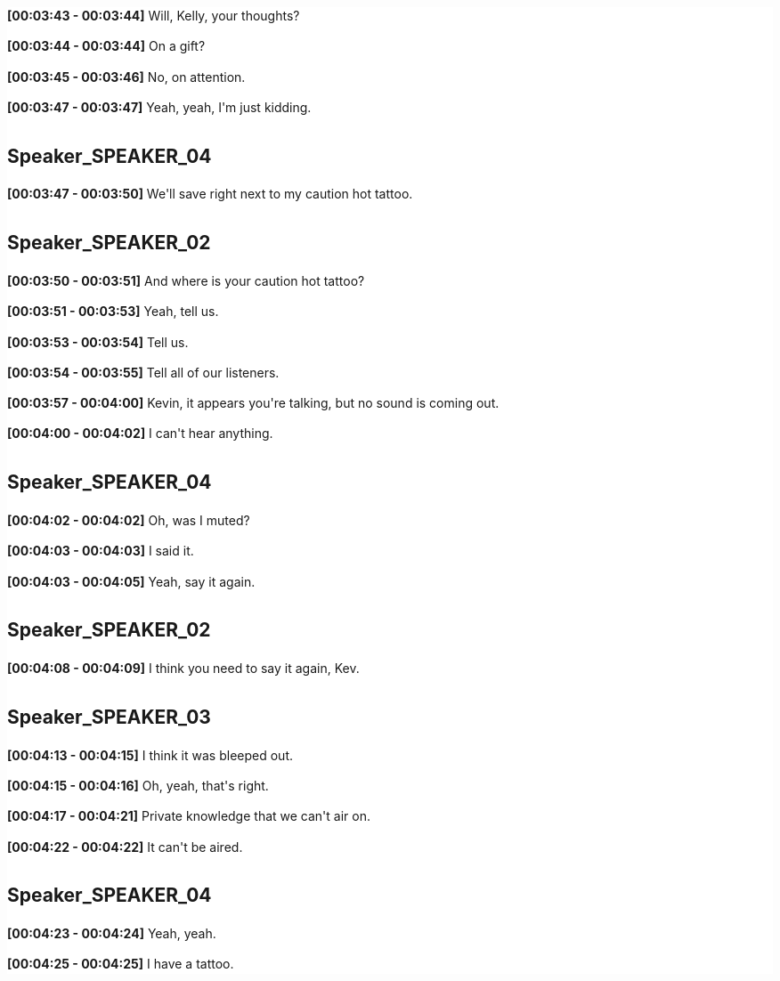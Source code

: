 **[00:03:43 - 00:03:44]** Will, Kelly, your thoughts?

**[00:03:44 - 00:03:44]** On a gift?

**[00:03:45 - 00:03:46]** No, on attention.

**[00:03:47 - 00:03:47]** Yeah, yeah, I'm just kidding.


## Speaker_SPEAKER_04

**[00:03:47 - 00:03:50]** We'll save right next to my caution hot tattoo.


## Speaker_SPEAKER_02

**[00:03:50 - 00:03:51]** And where is your caution hot tattoo?

**[00:03:51 - 00:03:53]** Yeah, tell us.

**[00:03:53 - 00:03:54]** Tell us.

**[00:03:54 - 00:03:55]** Tell all of our listeners.

**[00:03:57 - 00:04:00]** Kevin, it appears you're talking, but no sound is coming out.

**[00:04:00 - 00:04:02]** I can't hear anything.


## Speaker_SPEAKER_04

**[00:04:02 - 00:04:02]** Oh, was I muted?

**[00:04:03 - 00:04:03]** I said it.

**[00:04:03 - 00:04:05]** Yeah, say it again.


## Speaker_SPEAKER_02

**[00:04:08 - 00:04:09]** I think you need to say it again, Kev.


## Speaker_SPEAKER_03

**[00:04:13 - 00:04:15]** I think it was bleeped out.

**[00:04:15 - 00:04:16]** Oh, yeah, that's right.

**[00:04:17 - 00:04:21]** Private knowledge that we can't air on.

**[00:04:22 - 00:04:22]** It can't be aired.


## Speaker_SPEAKER_04

**[00:04:23 - 00:04:24]** Yeah, yeah.

**[00:04:25 - 00:04:25]** I have a tattoo.
